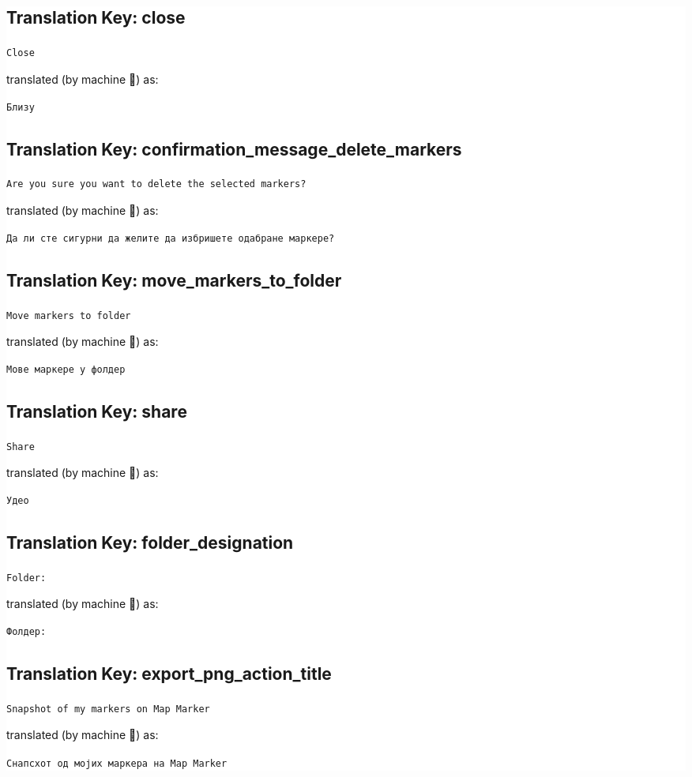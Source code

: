 
## Translation Key: close
```
Close
```
translated (by machine 🤖) as:
```
Близу
```


## Translation Key: confirmation_message_delete_markers
```
Are you sure you want to delete the selected markers?
```
translated (by machine 🤖) as:
```
Да ли сте сигурни да желите да избришете одабране маркере?
```


## Translation Key: move_markers_to_folder
```
Move markers to folder
```
translated (by machine 🤖) as:
```
Мове маркере у фолдер
```


## Translation Key: share
```
Share
```
translated (by machine 🤖) as:
```
Удео
```


## Translation Key: folder_designation
```
Folder:
```
translated (by machine 🤖) as:
```
Фолдер:
```


## Translation Key: export_png_action_title
```
Snapshot of my markers on Map Marker
```
translated (by machine 🤖) as:
```
Снапсхот од мојих маркера на Map Marker
```
